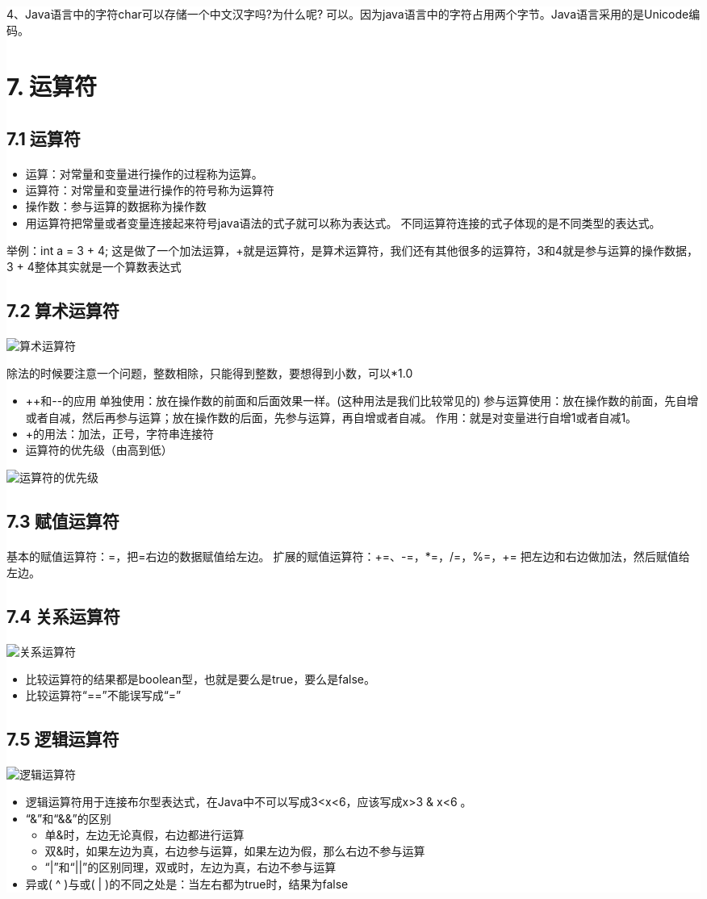 
4、Java语言中的字符char可以存储一个中文汉字吗?为什么呢?
​      可以。因为java语言中的字符占用两个字节。Java语言采用的是Unicode编码。

# 7. 运算符

## 7.1 运算符

- 运算：对常量和变量进行操作的过程称为运算。
- 运算符：对常量和变量进行操作的符号称为运算符
- 操作数：参与运算的数据称为操作数
- 用运算符把常量或者变量连接起来符号java语法的式子就可以称为表达式。
  不同运算符连接的式子体现的是不同类型的表达式。

举例：int a = 3 + 4;
这是做了一个加法运算，+就是运算符，是算术运算符，我们还有其他很多的运算符，3和4就是参与运算的操作数据，3 + 4整体其实就是一个算数表达式

## 7.2 算术运算符

![算术运算符](http://img.blog.csdn.net/20150915121051511)

除法的时候要注意一个问题，整数相除，只能得到整数，要想得到小数，可以*1.0

- ++和--的应用
  单独使用：放在操作数的前面和后面效果一样。(这种用法是我们比较常见的)
  参与运算使用：放在操作数的前面，先自增或者自减，然后再参与运算；放在操作数的后面，先参与运算，再自增或者自减。
  作用：就是对变量进行自增1或者自减1。
- +的用法：加法，正号，字符串连接符
- 运算符的优先级（由高到低）

![运算符的优先级](http://img.blog.csdn.net/20150915173435776)

## 7.3 赋值运算符

基本的赋值运算符：=，把=右边的数据赋值给左边。
扩展的赋值运算符：+=、-=，*=，/=，%=，+= 把左边和右边做加法，然后赋值给左边。

## 7.4 关系运算符

![关系运算符](http://img.blog.csdn.net/20150915121144989)

- 比较运算符的结果都是boolean型，也就是要么是true，要么是false。
- 比较运算符“==”不能误写成“=”

## 7.5 逻辑运算符

![逻辑运算符](http://img.blog.csdn.net/20150915121233289)

- 逻辑运算符用于连接布尔型表达式，在Java中不可以写成3<x<6，应该写成x>3 & x<6 。
- “&”和“&&”的区别
  - 单&时，左边无论真假，右边都进行运算
  - 双&时，如果左边为真，右边参与运算，如果左边为假，那么右边不参与运算
  - “|”和“||”的区别同理，双或时，左边为真，右边不参与运算
- 异或( ^ )与或( | )的不同之处是：当左右都为true时，结果为false
